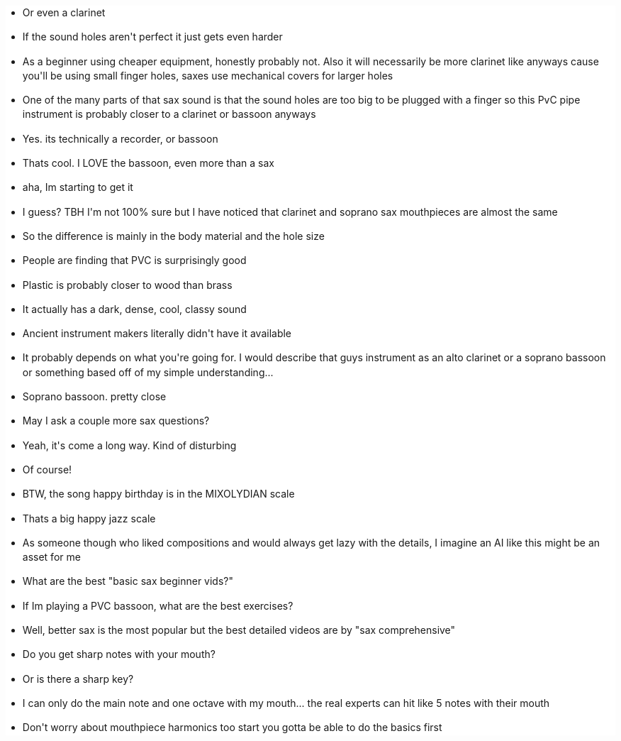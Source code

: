  
- Or even a clarinet
- If the sound holes aren't perfect it just gets even harder
- As a beginner using cheaper equipment, honestly probably not.  Also it will necessarily be more clarinet like anyways cause you'll be using small finger holes, saxes use mechanical covers for larger holes

 
- One of the many parts of that sax sound is that the sound holes are too big to be plugged with a finger so this PvC pipe instrument is probably closer to a clarinet or bassoon anyways

- Yes. its technically a recorder, or bassoon

- Thats cool. I LOVE the bassoon, even more than a sax

- aha, Im starting to get it


- I guess? TBH I'm not 100% sure but I have noticed that clarinet and soprano sax mouthpieces are almost the same
 
- So the difference is mainly in the body material and the hole size

- People are finding that PVC is surprisingly good
 
- Plastic is probably closer to wood than brass

- It actually has a dark, dense, cool, classy sound

- Ancient instrument makers literally didn't have it available
 
- It probably depends on what you're going for.  I would describe that guys instrument as an alto clarinet or a soprano bassoon or something based off of my simple understanding...

- Soprano bassoon. pretty close

- May I ask a couple more sax questions?

- Yeah, it's come a long way.  Kind of disturbing

- Of course!

- BTW, the song happy birthday is in the MIXOLYDIAN scale

- Thats a big happy jazz scale

- As someone though who liked compositions and would always get lazy with the details, I imagine an AI like this might be an asset for me

- What are the best "basic sax beginner vids?"

- If Im playing a PVC bassoon, what are the best exercises?
 
- Well, better sax is the most popular but the best detailed videos are by "sax comprehensive"

- Do you get sharp notes with your mouth?

- Or is there a sharp key?

- I can only do the main note and one octave with my mouth... the real experts can hit like 5 notes with their mouth

- Don't worry about mouthpiece harmonics too start you gotta be able to do the basics first
